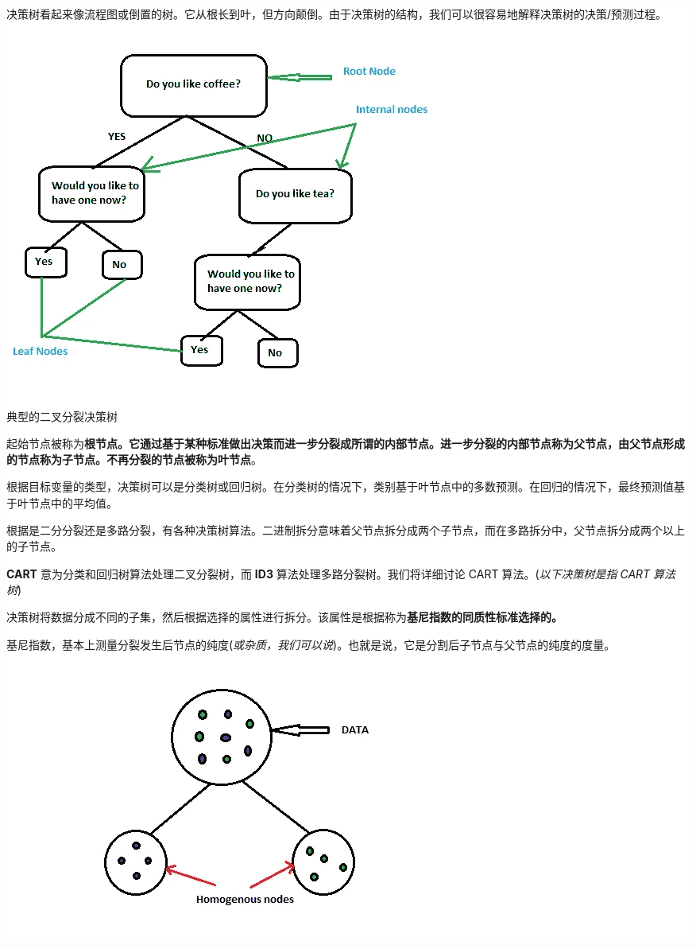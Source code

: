 决策树看起来像流程图或倒置的树。它从根长到叶，但方向颠倒。由于决策树的结构，我们可以很容易地解释决策树的决策/预测过程。

![](img/b2c381c19859709539093acc7b3f05cc.png)

典型的二叉分裂决策树

起始节点被称为**根节点。**它通过基于某种标准做出决策而进一步分裂成所谓的**内部节点。**进一步分裂的内部节点称为父节点，由父节点形成的节点称为子节点。不再分裂的节点被称为**叶节点**。

根据目标变量的类型，决策树可以是分类树或回归树。在分类树的情况下，类别基于叶节点中的多数预测。在回归的情况下，最终预测值基于叶节点中的平均值。

根据是二分分裂还是多路分裂，有各种决策树算法。二进制拆分意味着父节点拆分成两个子节点，而在多路拆分中，父节点拆分成两个以上的子节点。

**CART** 意为分类和回归树算法处理二叉分裂树，而 **ID3** 算法处理多路分裂树。我们将详细讨论 CART 算法。(*以下决策树是指 CART 算法树*)

决策树将数据分成不同的子集，然后根据选择的属性进行拆分。该属性是根据称为**基尼指数的同质性标准选择的。**

基尼指数，基本上测量分裂发生后节点的纯度(*或杂质，我们可以说*)。也就是说，它是分割后子节点与父节点的纯度的度量。

![](img/74768dbb64e96d43eab91c426d8e23ac.png)
